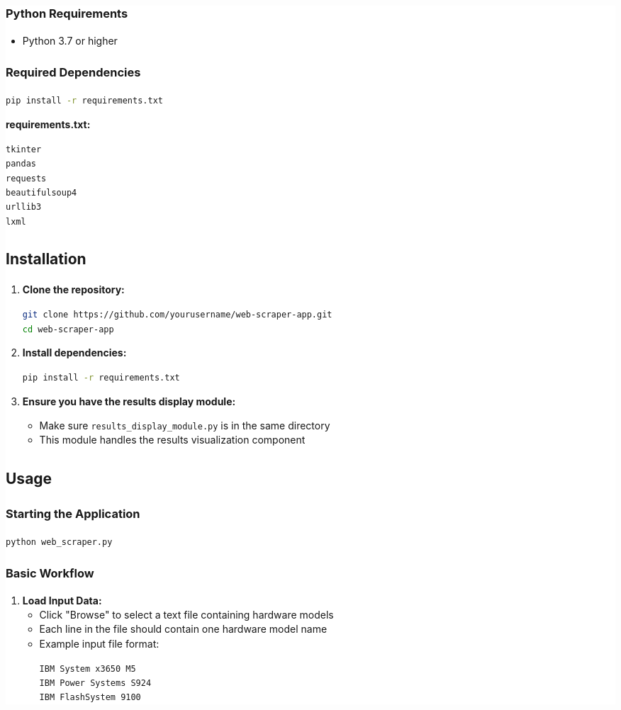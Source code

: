 ### Python Requirements
- Python 3.7 or higher

### Required Dependencies
```bash
pip install -r requirements.txt
```

**requirements.txt:**
```
tkinter
pandas
requests
beautifulsoup4
urllib3
lxml
```

## Installation

1. **Clone the repository:**
   ```bash
   git clone https://github.com/yourusername/web-scraper-app.git
   cd web-scraper-app
   ```

2. **Install dependencies:**
   ```bash
   pip install -r requirements.txt
   ```

3. **Ensure you have the results display module:**
   - Make sure `results_display_module.py` is in the same directory
   - This module handles the results visualization component

## Usage

### Starting the Application
```bash
python web_scraper.py
```

### Basic Workflow

1. **Load Input Data:**
   - Click "Browse" to select a text file containing hardware models
   - Each line in the file should contain one hardware model name
   - Example input file format:
     ```
     IBM System x3650 M5
     IBM Power Systems S924
     IBM FlashSystem 9100
     ```

